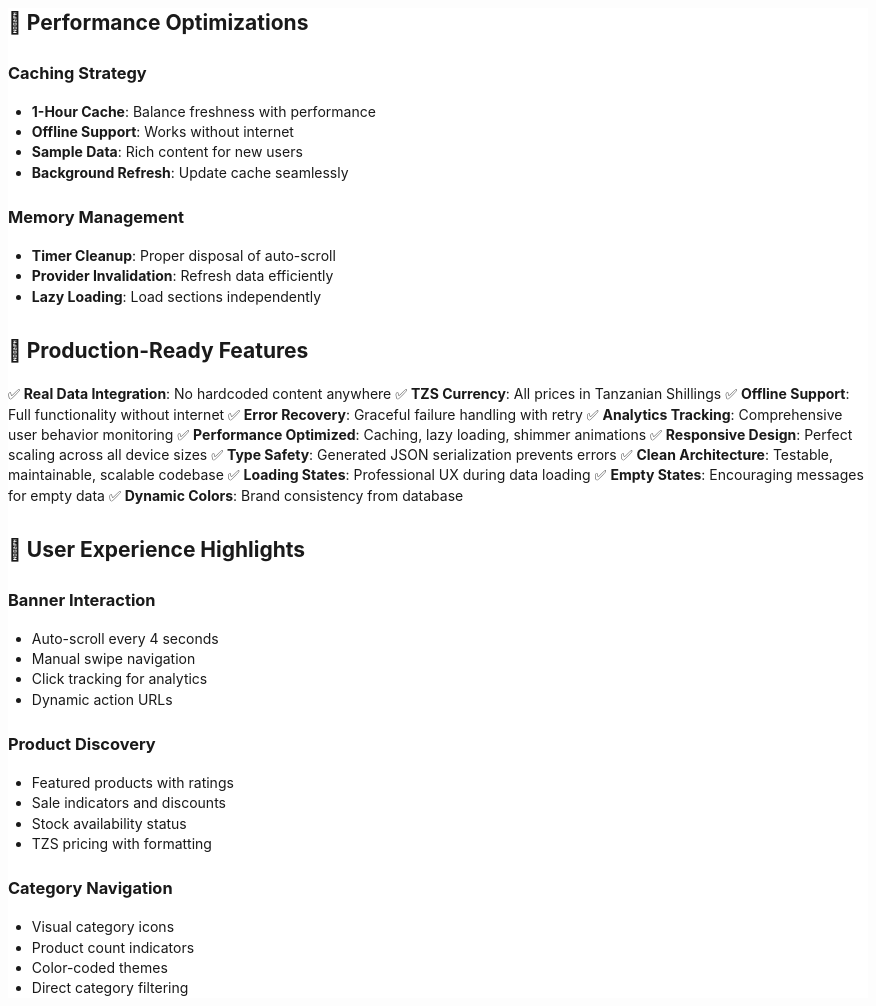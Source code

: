 ## 🚀 **Performance Optimizations**

### **Caching Strategy**
- **1-Hour Cache**: Balance freshness with performance
- **Offline Support**: Works without internet
- **Sample Data**: Rich content for new users
- **Background Refresh**: Update cache seamlessly

### **Memory Management**
- **Timer Cleanup**: Proper disposal of auto-scroll
- **Provider Invalidation**: Refresh data efficiently
- **Lazy Loading**: Load sections independently

## 🎯 **Production-Ready Features**

✅ **Real Data Integration**: No hardcoded content anywhere
✅ **TZS Currency**: All prices in Tanzanian Shillings
✅ **Offline Support**: Full functionality without internet
✅ **Error Recovery**: Graceful failure handling with retry
✅ **Analytics Tracking**: Comprehensive user behavior monitoring
✅ **Performance Optimized**: Caching, lazy loading, shimmer animations
✅ **Responsive Design**: Perfect scaling across all device sizes
✅ **Type Safety**: Generated JSON serialization prevents errors
✅ **Clean Architecture**: Testable, maintainable, scalable codebase
✅ **Loading States**: Professional UX during data loading
✅ **Empty States**: Encouraging messages for empty data
✅ **Dynamic Colors**: Brand consistency from database

## 📱 **User Experience Highlights**

### **Banner Interaction**
- Auto-scroll every 4 seconds
- Manual swipe navigation
- Click tracking for analytics
- Dynamic action URLs

### **Product Discovery**
- Featured products with ratings
- Sale indicators and discounts
- Stock availability status
- TZS pricing with formatting

### **Category Navigation**
- Visual category icons
- Product count indicators
- Color-coded themes
- Direct category filtering
